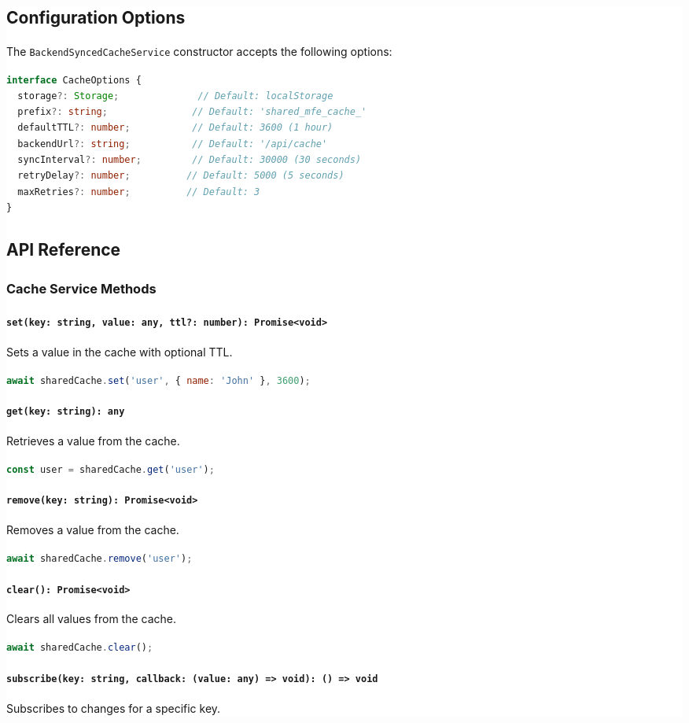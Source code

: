 ```javascript
```

## Configuration Options

The `BackendSyncedCacheService` constructor accepts the following options:

```typescript
interface CacheOptions {
  storage?: Storage;              // Default: localStorage
  prefix?: string;               // Default: 'shared_mfe_cache_'
  defaultTTL?: number;           // Default: 3600 (1 hour)
  backendUrl?: string;           // Default: '/api/cache'
  syncInterval?: number;         // Default: 30000 (30 seconds)
  retryDelay?: number;          // Default: 5000 (5 seconds)
  maxRetries?: number;          // Default: 3
}
```

## API Reference

### Cache Service Methods

#### `set(key: string, value: any, ttl?: number): Promise<void>`
Sets a value in the cache with optional TTL.

```javascript
await sharedCache.set('user', { name: 'John' }, 3600);
```

#### `get(key: string): any`
Retrieves a value from the cache.

```javascript
const user = sharedCache.get('user');
```

#### `remove(key: string): Promise<void>`
Removes a value from the cache.

```javascript
await sharedCache.remove('user');
```

#### `clear(): Promise<void>`
Clears all values from the cache.

```javascript
await sharedCache.clear();
```

#### `subscribe(key: string, callback: (value: any) => void): () => void`
Subscribes to changes for a specific key.
